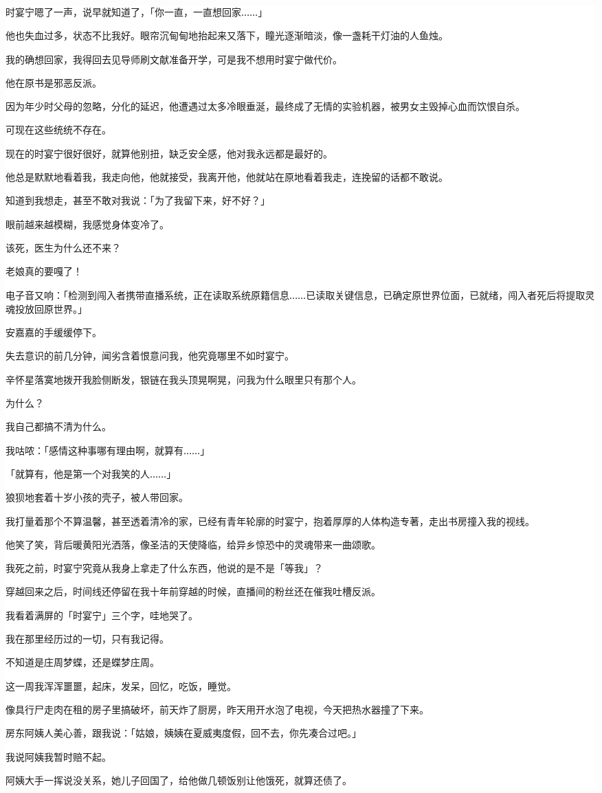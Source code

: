 时宴宁嗯了一声，说早就知道了，「你一直，一直想回家……」

他也失血过多，状态不比我好。眼帘沉甸甸地抬起来又落下，瞳光逐渐暗淡，像一盏耗干灯油的人鱼烛。

我的确想回家，我得回去见导师刷文献准备开学，可是我不想用时宴宁做代价。

他在原书是邪恶反派。

因为年少时父母的忽略，分化的延迟，他遭遇过太多冷眼垂涎，最终成了无情的实验机器，被男女主毁掉心血而饮恨自杀。

可现在这些统统不存在。

现在的时宴宁很好很好，就算他别扭，缺乏安全感，他对我永远都是最好的。

他总是默默地看着我，我走向他，他就接受，我离开他，他就站在原地看着我走，连挽留的话都不敢说。

知道到我想走，甚至不敢对我说：「为了我留下来，好不好？」

眼前越来越模糊，我感觉身体变冷了。

该死，医生为什么还不来？

老娘真的要嘎了！

电子音又响：「检测到闯入者携带直播系统，正在读取系统原籍信息……已读取关键信息，已确定原世界位面，已就绪，闯入者死后将提取灵魂投放回原世界。」

安嘉嘉的手缓缓停下。

失去意识的前几分钟，闻劣含着恨意问我，他究竟哪里不如时宴宁。

辛怀星落寞地拨开我脸侧断发，银链在我头顶晃啊晃，问我为什么眼里只有那个人。

为什么？

我自己都搞不清为什么。

我咕哝：「感情这种事哪有理由啊，就算有……」

「就算有，他是第一个对我笑的人……」

狼狈地套着十岁小孩的壳子，被人带回家。

我打量着那个不算温馨，甚至透着清冷的家，已经有青年轮廓的时宴宁，抱着厚厚的人体构造专著，走出书房撞入我的视线。

他笑了笑，背后暖黄阳光洒落，像圣洁的天使降临，给异乡惊恐中的灵魂带来一曲颂歌。

我死之前，时宴宁究竟从我身上拿走了什么东西，他说的是不是「等我」？

穿越回来之后，时间线还停留在我十年前穿越的时候，直播间的粉丝还在催我吐槽反派。

我看着满屏的「时宴宁」三个字，哇地哭了。

我在那里经历过的一切，只有我记得。

不知道是庄周梦蝶，还是蝶梦庄周。

这一周我浑浑噩噩，起床，发呆，回忆，吃饭，睡觉。

像具行尸走肉在租的房子里搞破坏，前天炸了厨房，昨天用开水泡了电视，今天把热水器撞了下来。

房东阿姨人美心善，跟我说：「姑娘，姨姨在夏威夷度假，回不去，你先凑合过吧。」

我说阿姨我暂时赔不起。

阿姨大手一挥说没关系，她儿子回国了，给他做几顿饭别让他饿死，就算还债了。
